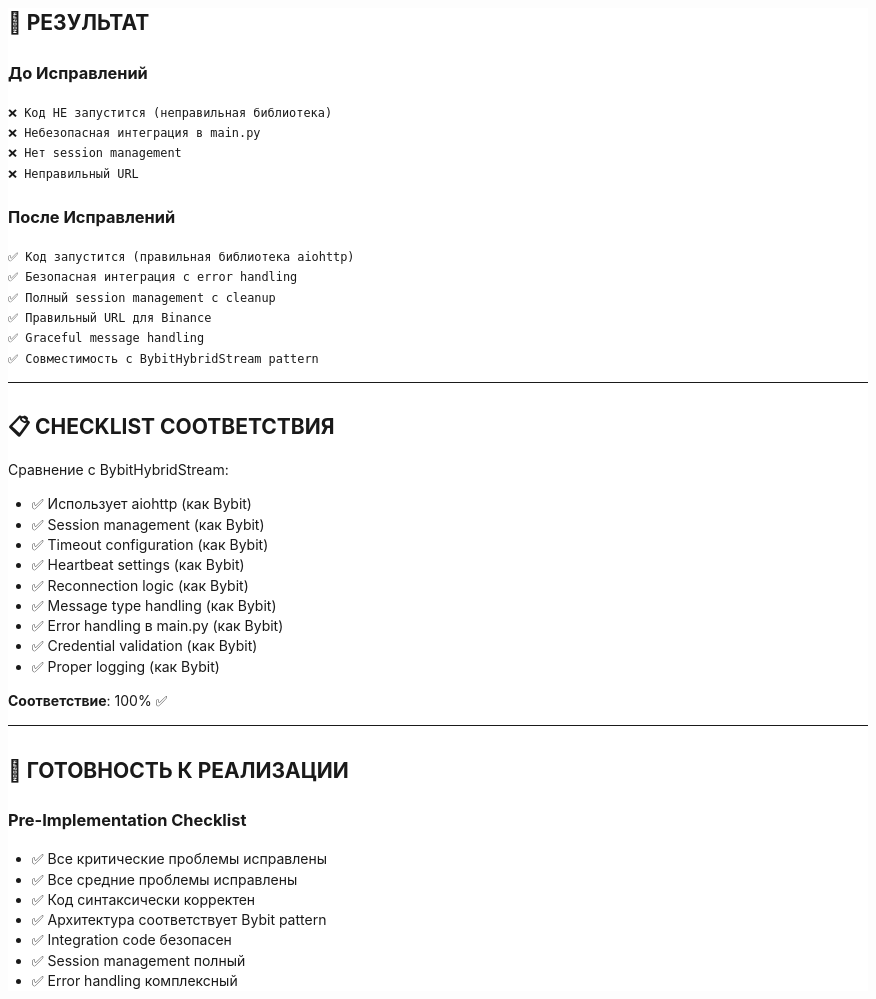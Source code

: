 
## 🎯 РЕЗУЛЬТАТ

### До Исправлений
```
❌ Код НЕ запустится (неправильная библиотека)
❌ Небезопасная интеграция в main.py
❌ Нет session management
❌ Неправильный URL
```

### После Исправлений
```
✅ Код запустится (правильная библиотека aiohttp)
✅ Безопасная интеграция с error handling
✅ Полный session management с cleanup
✅ Правильный URL для Binance
✅ Graceful message handling
✅ Совместимость с BybitHybridStream pattern
```

---

## 📋 CHECKLIST СООТВЕТСТВИЯ

Сравнение с BybitHybridStream:

- ✅ Использует aiohttp (как Bybit)
- ✅ Session management (как Bybit)
- ✅ Timeout configuration (как Bybit)
- ✅ Heartbeat settings (как Bybit)
- ✅ Reconnection logic (как Bybit)
- ✅ Message type handling (как Bybit)
- ✅ Error handling в main.py (как Bybit)
- ✅ Credential validation (как Bybit)
- ✅ Proper logging (как Bybit)

**Соответствие**: 100% ✅

---

## 🚀 ГОТОВНОСТЬ К РЕАЛИЗАЦИИ

### Pre-Implementation Checklist

- ✅ Все критические проблемы исправлены
- ✅ Все средние проблемы исправлены
- ✅ Код синтаксически корректен
- ✅ Архитектура соответствует Bybit pattern
- ✅ Integration code безопасен
- ✅ Session management полный
- ✅ Error handling комплексный
